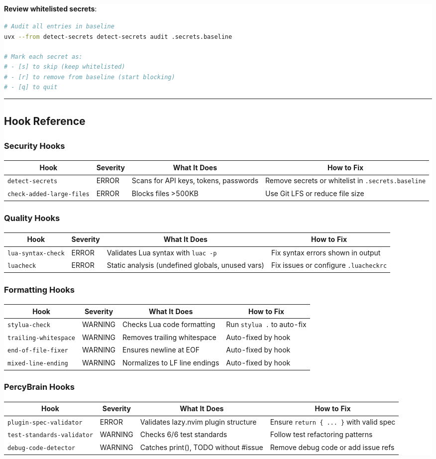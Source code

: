 **Review whitelisted secrets**:

```bash
# Audit all entries in baseline
uvx --from detect-secrets detect-secrets audit .secrets.baseline

# Mark each secret as:
# - [s] to skip (keep whitelisted)
# - [r] to remove from baseline (start blocking)
# - [q] to quit
```

______________________________________________________________________

## Hook Reference

### Security Hooks

| Hook                      | Severity | What It Does                          | How to Fix                                         |
| ------------------------- | -------- | ------------------------------------- | -------------------------------------------------- |
| `detect-secrets`          | ERROR    | Scans for API keys, tokens, passwords | Remove secrets or whitelist in `.secrets.baseline` |
| `check-added-large-files` | ERROR    | Blocks files >500KB                   | Use Git LFS or reduce file size                    |

### Quality Hooks

| Hook               | Severity | What It Does                                     | How to Fix                            |
| ------------------ | -------- | ------------------------------------------------ | ------------------------------------- |
| `lua-syntax-check` | ERROR    | Validates Lua syntax with `luac -p`              | Fix syntax errors shown in output     |
| `luacheck`         | ERROR    | Static analysis (undefined globals, unused vars) | Fix issues or configure `.luacheckrc` |

### Formatting Hooks

| Hook                  | Severity | What It Does                  | How to Fix                 |
| --------------------- | -------- | ----------------------------- | -------------------------- |
| `stylua-check`        | WARNING  | Checks Lua code formatting    | Run `stylua .` to auto-fix |
| `trailing-whitespace` | WARNING  | Removes trailing whitespace   | Auto-fixed by hook         |
| `end-of-file-fixer`   | WARNING  | Ensures newline at EOF        | Auto-fixed by hook         |
| `mixed-line-ending`   | WARNING  | Normalizes to LF line endings | Auto-fixed by hook         |

### PercyBrain Hooks

| Hook                       | Severity | What It Does                         | How to Fix                              |
| -------------------------- | -------- | ------------------------------------ | --------------------------------------- |
| `plugin-spec-validator`    | ERROR    | Validates lazy.nvim plugin structure | Ensure `return { ... }` with valid spec |
| `test-standards-validator` | WARNING  | Checks 6/6 test standards            | Follow test refactoring patterns        |
| `debug-code-detector`      | WARNING  | Catches print(), TODO without #issue | Remove debug code or add issue refs     |
